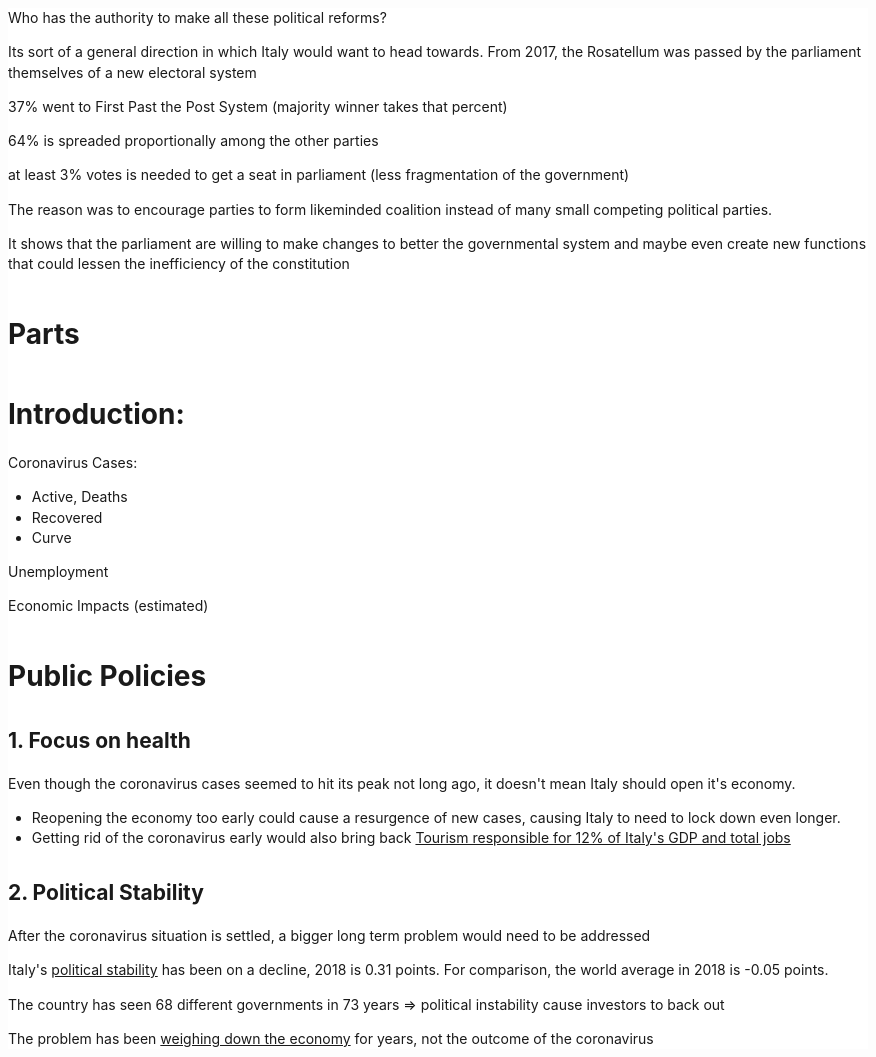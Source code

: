 Who has the authority to make all these political reforms?

Its sort of a general direction in which Italy would want to head towards. From 2017, the Rosatellum was passed by the parliament themselves of a new electoral system

37% went to First Past the Post System (majority winner takes that percent)

64% is spreaded proportionally among the other parties

at least 3% votes is needed to get a seat in parliament (less fragmentation of the government)

The reason was to encourage parties to form likeminded coalition instead of many small competing political parties.

It shows that the parliament are willing to make changes to better the governmental system and maybe even create new functions that could lessen the inefficiency of the constitution
# Parts
# Introduction:

Coronavirus Cases: 

- Active, Deaths
- Recovered
- Curve

Unemployment

Economic Impacts (estimated)

# Public Policies

## 1. Focus on health

Even though the coronavirus cases seemed to hit its peak not long ago, it doesn't mean Italy should open it's economy.

- Reopening the economy too early could cause a resurgence of new cases, causing Italy to need to lock down even longer.
- Getting rid of the coronavirus early would also bring back [Tourism responsible for 12% of Italy's GDP and total jobs](https://www.worldatlas.com/articles/which-are-the-biggest-industries-in-italy.html)

## 2. Political Stability

After the coronavirus situation is settled, a bigger long term problem would need to be addressed

Italy's [political stability](https://www.theglobaleconomy.com/Italy/wb_political_stability/) has been on a decline, 2018 is 0.31 points. For comparison, the world average in 2018 is -0.05 points.

The country has seen 68 different governments in 73 years ⇒ political instability cause investors to back out

The problem has been [weighing down the economy](http://www.xinhuanet.com/english/2019-09/01/c_138354290.htm) for years, not the outcome of the coronavirus
